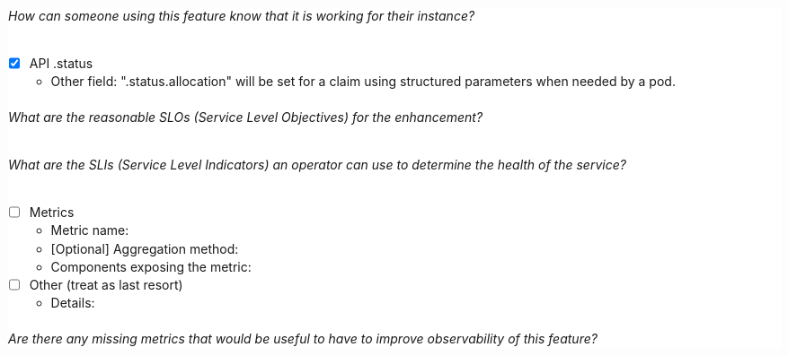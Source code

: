 ###### How can someone using this feature know that it is working for their instance?



- [X] API .status
  - Other field: ".status.allocation" will be set for a claim using structured parameters
    when needed by a pod.

###### What are the reasonable SLOs (Service Level Objectives) for the enhancement?



###### What are the SLIs (Service Level Indicators) an operator can use to determine the health of the service?



- [ ] Metrics
  - Metric name:
  - [Optional] Aggregation method:
  - Components exposing the metric:
- [ ] Other (treat as last resort)
  - Details:

###### Are there any missing metrics that would be useful to have to improve observability of this feature?




[kubernetes.io]: https://kubernetes.io/
[kubernetes/enhancements]: https://git.k8s.io/enhancements
[kubernetes/kubernetes]: https://git.k8s.io/kubernetes
[kubernetes/website]: https://git.k8s.io/website
[conformance tests]: https://git.k8s.io/community/contributors/devel/sig-architecture/conformance-tests.md
[existing SLIs/SLOs]: https://git.k8s.io/community/sig-scalability/slos/slos.md#kubernetes-slisslos
[supported limits]: https://git.k8s.io/community//sig-scalability/configs-and-limits/thresholds.md